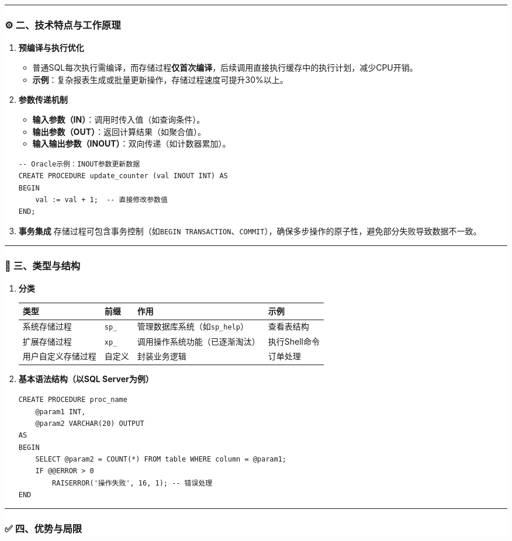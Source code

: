 ------

### ⚙️ **二、技术特点与工作原理**

1. **预编译与执行优化**

   - 普通SQL每次执行需编译，而存储过程**仅首次编译**，后续调用直接执行缓存中的执行计划，减少CPU开销。
   - **示例**：复杂报表生成或批量更新操作，存储过程速度可提升30%以上。

2. **参数传递机制**

   - **输入参数（IN）**：调用时传入值（如查询条件）。
   - **输出参数（OUT）**：返回计算结果（如聚合值）。
   - **输入输出参数（INOUT）**：双向传递（如计数器累加）。

   ```
   -- Oracle示例：INOUT参数更新数据
   CREATE PROCEDURE update_counter (val INOUT INT) AS
   BEGIN
       val := val + 1;  -- 直接修改参数值
   END;
   ```

3. **事务集成**
   存储过程可包含事务控制（如`BEGIN TRANSACTION`、`COMMIT`），确保多步操作的原子性，避免部分失败导致数据不一致。

------

### 📂 **三、类型与结构**

1. **分类**

   | 类型               | 前缀   | 作用                           | 示例          |
   | ------------------ | ------ | ------------------------------ | ------------- |
   | 系统存储过程       | `sp_`  | 管理数据库系统（如`sp_help`）  | 查看表结构    |
   | 扩展存储过程       | `xp_`  | 调用操作系统功能（已逐渐淘汰） | 执行Shell命令 |
   | 用户自定义存储过程 | 自定义 | 封装业务逻辑                   | 订单处理      |

2. **基本语法结构（以SQL Server为例）**

   ```
   CREATE PROCEDURE proc_name 
       @param1 INT, 
       @param2 VARCHAR(20) OUTPUT
   AS
   BEGIN
       SELECT @param2 = COUNT(*) FROM table WHERE column = @param1;
       IF @@ERROR > 0 
           RAISERROR('操作失败', 16, 1); -- 错误处理
   END
   ```

------

### ✅ **四、优势与局限**
